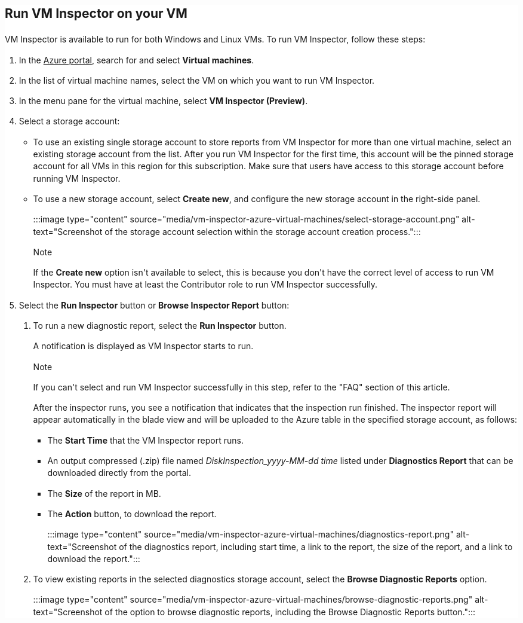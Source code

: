 ## Run VM Inspector on your VM

VM Inspector is available to run for both Windows and Linux VMs. To run VM Inspector, follow these steps:

1. In the [Azure portal](https://portal.azure.com), search for and select **Virtual machines**.
1. In the list of virtual machine names, select the VM on which you want to run VM Inspector.
1. In the menu pane for the virtual machine, select **VM Inspector (Preview)**.
1. Select a storage account:

   - To use an existing single storage account to store reports from VM Inspector for more than one virtual machine, select an existing storage account from the list. After you run VM Inspector for the first time, this account will be the pinned storage account for all VMs in this region for this subscription. Make sure that users have access to this storage account before running VM Inspector.
   - To use a new storage account, select **Create new**, and configure the new storage account in the right-side panel.

      :::image type="content" source="media/vm-inspector-azure-virtual-machines/select-storage-account.png" alt-text="Screenshot of the storage account selection within the storage account creation process.":::

     > [!NOTE]
     > If the **Create new** option isn't available to select, this is because you don't have the correct level of access to run VM Inspector. You must have at least the Contributor role to run VM Inspector successfully.

1. Select the **Run Inspector** button or **Browse Inspector Report** button:

   1. To run a new diagnostic report, select the **Run Inspector** button.

      A notification is displayed as VM Inspector starts to run.

      > [!NOTE]
      > If you can't select and run VM Inspector successfully in this step, refer to the "FAQ" section of this article.

      After the inspector runs, you see a notification that indicates that the inspection run finished. The inspector report will appear automatically in the blade view and will be uploaded to the Azure table in the specified storage account, as follows:

      - The **Start Time** that the VM Inspector report runs.
      - An output compressed (.zip) file named *DiskInspection_yyyy-MM-dd time* listed under **Diagnostics Report** that can be downloaded directly from the portal.
      - The **Size** of the report in MB.
      - The **Action** button, to download the report.

         :::image type="content" source="media/vm-inspector-azure-virtual-machines/diagnostics-report.png" alt-text="Screenshot of the diagnostics report, including start time, a link to the report, the size of the report, and a link to download the report.":::

   1. To view existing reports in the selected diagnostics storage account, select the **Browse Diagnostic Reports** option.

      :::image type="content" source="media/vm-inspector-azure-virtual-machines/browse-diagnostic-reports.png" alt-text="Screenshot of the option to browse diagnostic reports, including the Browse Diagnostic Reports button.":::
